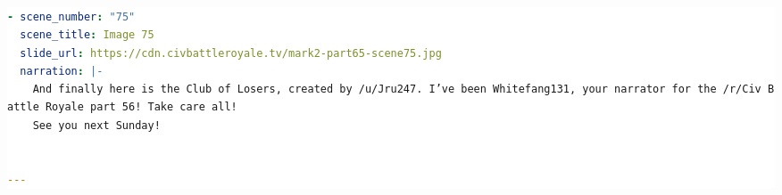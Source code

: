 ```yaml
- scene_number: "75"
  scene_title: Image 75
  slide_url: https://cdn.civbattleroyale.tv/mark2-part65-scene75.jpg
  narration: |-
    And finally here is the Club of Losers, created by /u/Jru247. I’ve been Whitefang131, your narrator for the /r/Civ Battle Royale part 56! Take care all!
    See you next Sunday!


---
```

